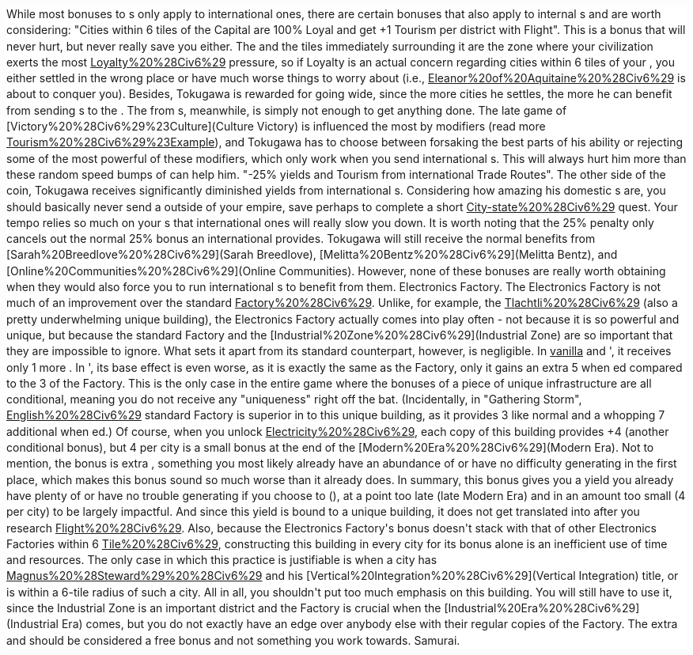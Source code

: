 While most bonuses to s only apply to international ones, there are certain bonuses that also apply to internal s and are worth considering:
"Cities within 6 tiles of the Capital are 100% Loyal and get +1 Tourism per district with Flight".
This is a bonus that will never hurt, but never really save you either. The and the tiles immediately surrounding it are the zone where your civilization exerts the most [Loyalty%20%28Civ6%29](Loyalty) pressure, so if Loyalty is an actual concern regarding cities within 6 tiles of your , you either settled in the wrong place or have much worse things to worry about (i.e., [Eleanor%20of%20Aquitaine%20%28Civ6%29](Eleanor) is about to conquer you). Besides, Tokugawa is rewarded for going wide, since the more cities he settles, the more he can benefit from sending s to the .
The from s, meanwhile, is simply not enough to get anything done. The late game of [Victory%20%28Civ6%29%23Culture](Culture Victory) is influenced the most by modifiers (read more [Tourism%20%28Civ6%29%23Example](here)), and Tokugawa has to choose between forsaking the best parts of his ability or rejecting some of the most powerful of these modifiers, which only work when you send international s. This will always hurt him more than these random speed bumps of can help him.
"-25% yields and Tourism from international Trade Routes".
The other side of the coin, Tokugawa receives significantly diminished yields from international s. Considering how amazing his domestic s are, you should basically never send a outside of your empire, save perhaps to complete a short [City-state%20%28Civ6%29](city-state) quest. Your tempo relies so much on your s that international ones will really slow you down.
It is worth noting that the 25% penalty only cancels out the normal 25% bonus an international provides. Tokugawa will still receive the normal benefits from [Sarah%20Breedlove%20%28Civ6%29](Sarah Breedlove), [Melitta%20Bentz%20%28Civ6%29](Melitta Bentz), and [Online%20Communities%20%28Civ6%29](Online Communities). However, none of these bonuses are really worth obtaining when they would also force you to run international s to benefit from them.
Electronics Factory.
The Electronics Factory is not much of an improvement over the standard [Factory%20%28Civ6%29](Factory). Unlike, for example, the [Tlachtli%20%28Civ6%29](Tlachtli) (also a pretty underwhelming unique building), the Electronics Factory actually comes into play often - not because it is so powerful and unique, but because the standard Factory and the [Industrial%20Zone%20%28Civ6%29](Industrial Zone) are so important that they are impossible to ignore. What sets it apart from its standard counterpart, however, is negligible. In [vanilla](vanilla) and ', it receives only 1 more . In ', its base effect is even worse, as it is exactly the same as the Factory, only it gains an extra 5 when ed compared to the 3 of the Factory. This is the only case in the entire game where the bonuses of a piece of unique infrastructure are all conditional, meaning you do not receive any "uniqueness" right off the bat. (Incidentally, in "Gathering Storm", [English%20%28Civ6%29](England's) standard Factory is superior in to this unique building, as it provides 3 like normal and a whopping 7 additional when ed.)
Of course, when you unlock [Electricity%20%28Civ6%29](Electricity), each copy of this building provides +4 (another conditional bonus), but 4 per city is a small bonus at the end of the [Modern%20Era%20%28Civ6%29](Modern Era). Not to mention, the bonus is extra , something you most likely already have an abundance of or have no difficulty generating in the first place, which makes this bonus sound so much worse than it already does. In summary, this bonus gives you a yield you already have plenty of or have no trouble generating if you choose to (), at a point too late (late Modern Era) and in an amount too small (4 per city) to be largely impactful. And since this yield is bound to a unique building, it does not get translated into after you research [Flight%20%28Civ6%29](Flight). Also, because the Electronics Factory's bonus doesn't stack with that of other Electronics Factories within 6 [Tile%20%28Civ6%29](tiles), constructing this building in every city for its bonus alone is an inefficient use of time and resources. The only case in which this practice is justifiable is when a city has [Magnus%20%28Steward%29%20%28Civ6%29](Magnus) and his [Vertical%20Integration%20%28Civ6%29](Vertical Integration) title, or is within a 6-tile radius of such a city.
All in all, you shouldn't put too much emphasis on this building. You will still have to use it, since the Industrial Zone is an important district and the Factory is crucial when the [Industrial%20Era%20%28Civ6%29](Industrial Era) comes, but you do not exactly have an edge over anybody else with their regular copies of the Factory. The extra and should be considered a free bonus and not something you work towards.
Samurai.